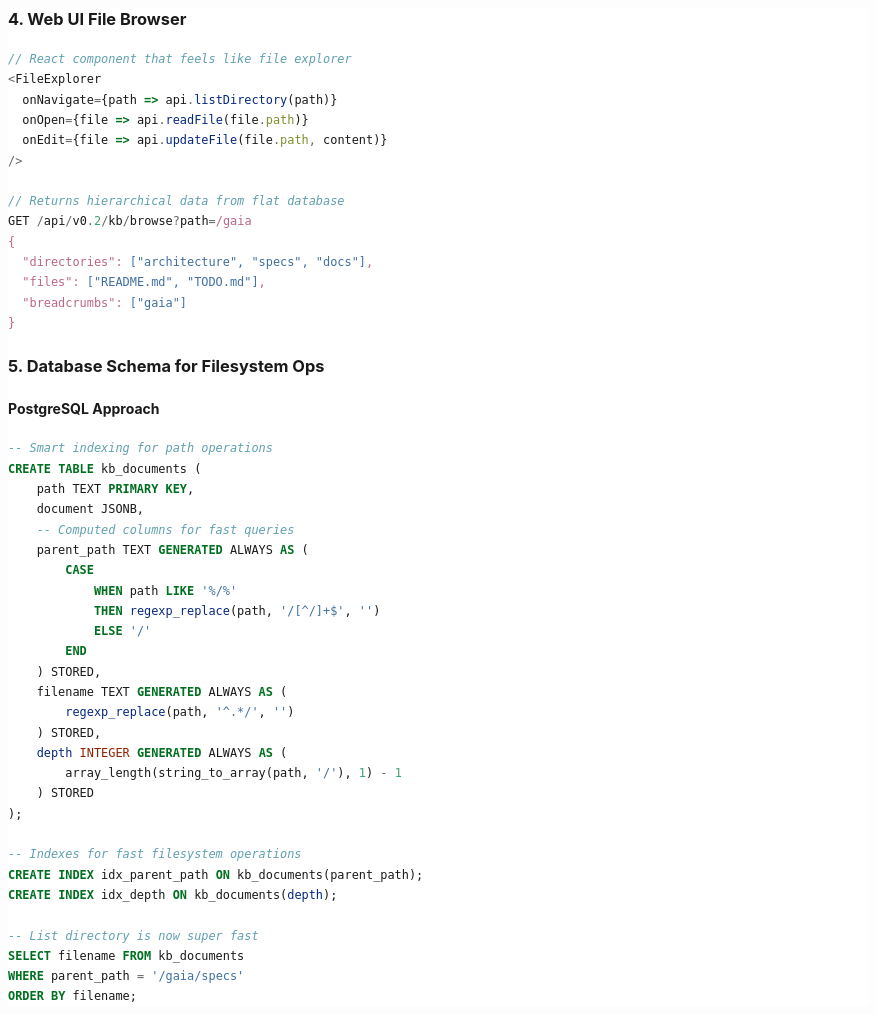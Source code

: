 ### 4. **Web UI File Browser**
```javascript
// React component that feels like file explorer
<FileExplorer 
  onNavigate={path => api.listDirectory(path)}
  onOpen={file => api.readFile(file.path)}
  onEdit={file => api.updateFile(file.path, content)}
/>

// Returns hierarchical data from flat database
GET /api/v0.2/kb/browse?path=/gaia
{
  "directories": ["architecture", "specs", "docs"],
  "files": ["README.md", "TODO.md"],
  "breadcrumbs": ["gaia"]
}
```

### 5. **Database Schema for Filesystem Ops**

#### PostgreSQL Approach
```sql
-- Smart indexing for path operations
CREATE TABLE kb_documents (
    path TEXT PRIMARY KEY,
    document JSONB,
    -- Computed columns for fast queries
    parent_path TEXT GENERATED ALWAYS AS (
        CASE 
            WHEN path LIKE '%/%' 
            THEN regexp_replace(path, '/[^/]+$', '')
            ELSE '/'
        END
    ) STORED,
    filename TEXT GENERATED ALWAYS AS (
        regexp_replace(path, '^.*/', '')
    ) STORED,
    depth INTEGER GENERATED ALWAYS AS (
        array_length(string_to_array(path, '/'), 1) - 1
    ) STORED
);

-- Indexes for fast filesystem operations
CREATE INDEX idx_parent_path ON kb_documents(parent_path);
CREATE INDEX idx_depth ON kb_documents(depth);

-- List directory is now super fast
SELECT filename FROM kb_documents 
WHERE parent_path = '/gaia/specs'
ORDER BY filename;
```
